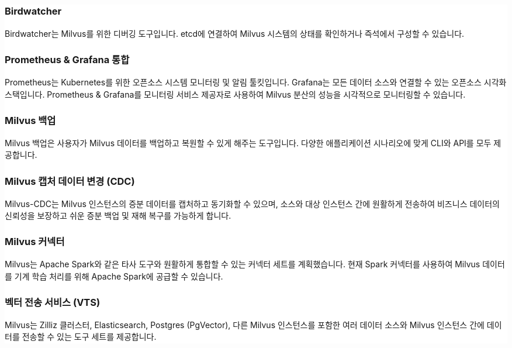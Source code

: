 ### Birdwatcher
Birdwatcher는 Milvus를 위한 디버깅 도구입니다. etcd에 연결하여 Milvus 시스템의 상태를 확인하거나 즉석에서 구성할 수 있습니다.

### Prometheus & Grafana 통합
Prometheus는 Kubernetes를 위한 오픈소스 시스템 모니터링 및 알림 툴킷입니다. Grafana는 모든 데이터 소스와 연결할 수 있는 오픈소스 시각화 스택입니다. Prometheus & Grafana를 모니터링 서비스 제공자로 사용하여 Milvus 분산의 성능을 시각적으로 모니터링할 수 있습니다.

### Milvus 백업
Milvus 백업은 사용자가 Milvus 데이터를 백업하고 복원할 수 있게 해주는 도구입니다. 다양한 애플리케이션 시나리오에 맞게 CLI와 API를 모두 제공합니다.

### Milvus 캡처 데이터 변경 (CDC)
Milvus-CDC는 Milvus 인스턴스의 증분 데이터를 캡처하고 동기화할 수 있으며, 소스와 대상 인스턴스 간에 원활하게 전송하여 비즈니스 데이터의 신뢰성을 보장하고 쉬운 증분 백업 및 재해 복구를 가능하게 합니다.

### Milvus 커넥터
Milvus는 Apache Spark와 같은 타사 도구와 원활하게 통합할 수 있는 커넥터 세트를 계획했습니다. 현재 Spark 커넥터를 사용하여 Milvus 데이터를 기계 학습 처리를 위해 Apache Spark에 공급할 수 있습니다.

### 벡터 전송 서비스 (VTS)
Milvus는 Zilliz 클러스터, Elasticsearch, Postgres (PgVector), 다른 Milvus 인스턴스를 포함한 여러 데이터 소스와 Milvus 인스턴스 간에 데이터를 전송할 수 있는 도구 세트를 제공합니다. 